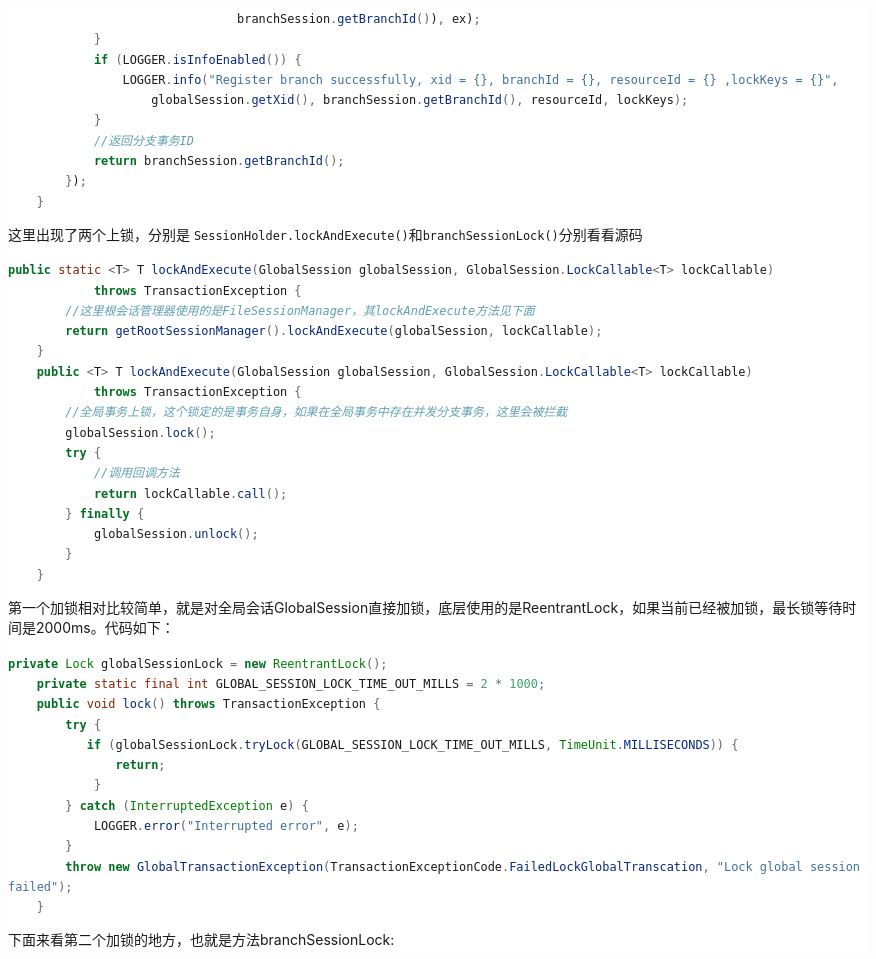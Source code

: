 ```java
                                branchSession.getBranchId()), ex);
            }
            if (LOGGER.isInfoEnabled()) {
                LOGGER.info("Register branch successfully, xid = {}, branchId = {}, resourceId = {} ,lockKeys = {}",
                    globalSession.getXid(), branchSession.getBranchId(), resourceId, lockKeys);
            }
            //返回分支事务ID
            return branchSession.getBranchId();
        });
    }
```
这里出现了两个上锁，分别是 `SessionHolder.lockAndExecute()`和`branchSessionLock()`分别看看源码
```java
public static <T> T lockAndExecute(GlobalSession globalSession, GlobalSession.LockCallable<T> lockCallable)
            throws TransactionException {
        //这里根会话管理器使用的是FileSessionManager，其lockAndExecute方法见下面
        return getRootSessionManager().lockAndExecute(globalSession, lockCallable);
    }
    public <T> T lockAndExecute(GlobalSession globalSession, GlobalSession.LockCallable<T> lockCallable)
            throws TransactionException {
        //全局事务上锁，这个锁定的是事务自身，如果在全局事务中存在并发分支事务，这里会被拦截
        globalSession.lock();
        try {
        	//调用回调方法
            return lockCallable.call();
        } finally {
            globalSession.unlock();
        }
    }
```
第一个加锁相对比较简单，就是对全局会话GlobalSession直接加锁，底层使用的是ReentrantLock，如果当前已经被加锁，最长锁等待时间是2000ms。代码如下：
```java
private Lock globalSessionLock = new ReentrantLock();
    private static final int GLOBAL_SESSION_LOCK_TIME_OUT_MILLS = 2 * 1000;
    public void lock() throws TransactionException {
        try {
           if (globalSessionLock.tryLock(GLOBAL_SESSION_LOCK_TIME_OUT_MILLS, TimeUnit.MILLISECONDS)) {
               return;
            }
        } catch (InterruptedException e) {
            LOGGER.error("Interrupted error", e);
    	}
    	throw new GlobalTransactionException(TransactionExceptionCode.FailedLockGlobalTranscation, "Lock global session failed");
	}
```

下面来看第二个加锁的地方，也就是方法branchSessionLock:
